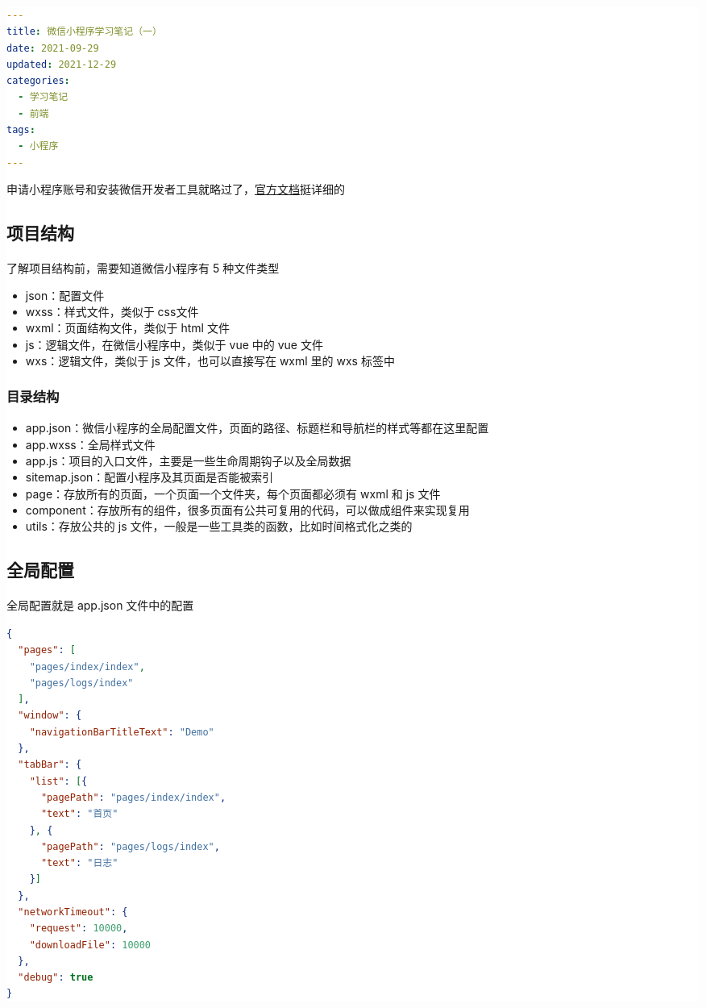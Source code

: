 ```yaml
---
title: 微信小程序学习笔记（一）
date: 2021-09-29
updated: 2021-12-29
categories:
  - 学习笔记
  - 前端
tags:
  - 小程序
---
```


申请小程序账号和安装微信开发者工具就略过了，[官方文档](https://developers.weixin.qq.com/miniprogram/dev/framework/quickstart/getstart.html#%E7%94%B3%E8%AF%B7%E5%B8%90%E5%8F%B7)挺详细的

## 项目结构

了解项目结构前，需要知道微信小程序有 5 种文件类型

- json：配置文件
- wxss：样式文件，类似于 css文件
- wxml：页面结构文件，类似于 html 文件
- js：逻辑文件，在微信小程序中，类似于 vue 中的 vue 文件
- wxs：逻辑文件，类似于 js 文件，也可以直接写在 wxml 里的 wxs 标签中

### 目录结构

- app.json：微信小程序的全局配置文件，页面的路径、标题栏和导航栏的样式等都在这里配置
- app.wxss：全局样式文件
- app.js：项目的入口文件，主要是一些生命周期钩子以及全局数据
- sitemap.json：配置小程序及其页面是否能被索引
- page：存放所有的页面，一个页面一个文件夹，每个页面都必须有 wxml 和 js 文件
- component：存放所有的组件，很多页面有公共可复用的代码，可以做成组件来实现复用
- utils：存放公共的 js 文件，一般是一些工具类的函数，比如时间格式化之类的

## 全局配置

全局配置就是 app.json 文件中的配置

```json
{
  "pages": [
    "pages/index/index",
    "pages/logs/index"
  ],
  "window": {
    "navigationBarTitleText": "Demo"
  },
  "tabBar": {
    "list": [{
      "pagePath": "pages/index/index",
      "text": "首页"
    }, {
      "pagePath": "pages/logs/index",
      "text": "日志"
    }]
  },
  "networkTimeout": {
    "request": 10000,
    "downloadFile": 10000
  },
  "debug": true
}
```